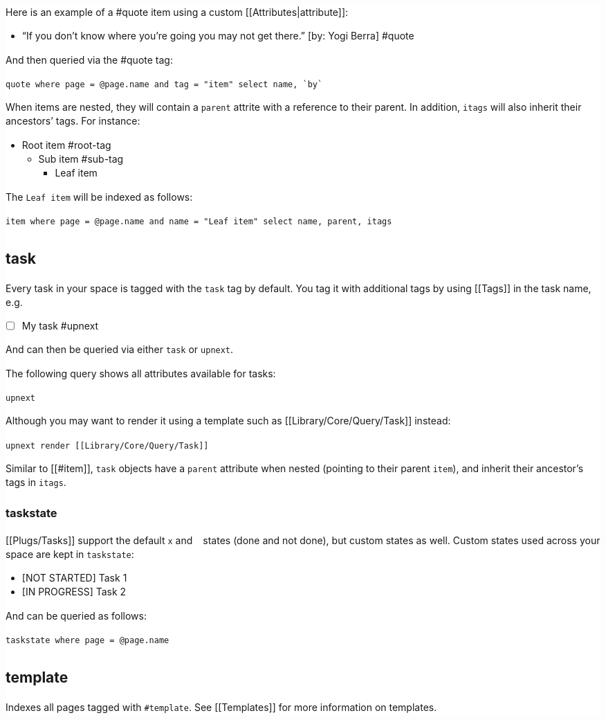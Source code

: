 Here is an example of a #quote item using a custom [[Attributes|attribute]]:

* “If you don’t know where you’re going you may not get there.” [by: Yogi Berra] #quote

And then queried via the #quote tag:

```query 
quote where page = @page.name and tag = "item" select name, `by`
```

When items are nested, they will contain a `parent` attrite with a reference to their parent. In addition, `itags` will also inherit their ancestors’ tags. For instance:

* Root item #root-tag
  * Sub item #sub-tag
    * Leaf item

The `Leaf item` will be indexed as follows:
```query
item where page = @page.name and name = "Leaf item" select name, parent, itags
```

## task
Every task in your space is tagged with the `task` tag by default. You tag it with additional tags by using [[Tags]] in the task name, e.g.

* [ ] My task #upnext 

And can then be queried via either `task` or `upnext`. 

The following query shows all attributes available for tasks:

```query
upnext
```

Although you may want to render it using a template such as [[Library/Core/Query/Task]] instead:

```query
upnext render [[Library/Core/Query/Task]]
```

Similar to [[#item]], `task` objects have a `parent` attribute when nested (pointing to their parent `item`), and inherit their ancestor’s tags in `itags`.


### taskstate
[[Plugs/Tasks]] support the default `x` and ` ` states (done and not done), but custom states as well. Custom states used across your space are kept in `taskstate`:

* [NOT STARTED] Task 1
* [IN PROGRESS] Task 2

And can be queried as follows:

```query
taskstate where page = @page.name
```

## template
Indexes all pages tagged with `#template`. See [[Templates]] for more information on templates.
